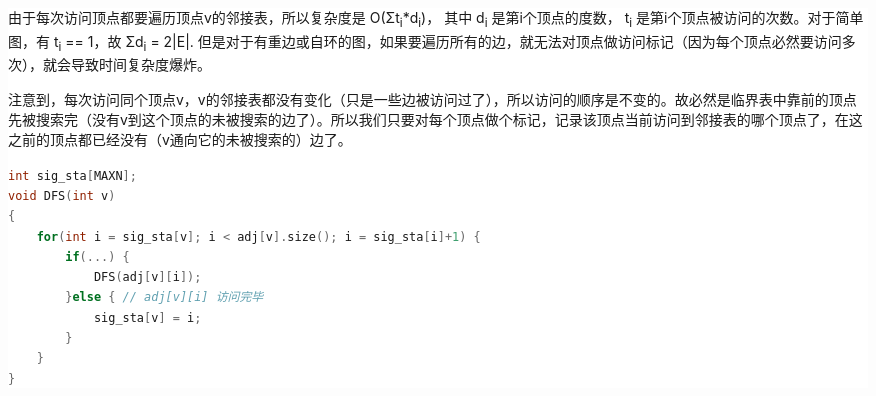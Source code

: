 由于每次访问顶点都要遍历顶点v的邻接表，所以复杂度是 O(&Sigma;t<sub>i</sub>\*d<sub>i</sub>)， 其中 d<sub>i</sub> 是第i个顶点的度数， t<sub>i</sub> 是第i个顶点被访问的次数。对于简单图，有 t<sub>i</sub> == 1，故 &Sigma;d<sub>i</sub> = 2|E|. 但是对于有重边或自环的图，如果要遍历所有的边，就无法对顶点做访问标记（因为每个顶点必然要访问多次），就会导致时间复杂度爆炸。

注意到，每次访问同个顶点v，v的邻接表都没有变化（只是一些边被访问过了），所以访问的顺序是不变的。故必然是临界表中靠前的顶点先被搜索完（没有v到这个顶点的未被搜索的边了）。所以我们只要对每个顶点做个标记，记录该顶点当前访问到邻接表的哪个顶点了，在这之前的顶点都已经没有（v通向它的未被搜索的）边了。

```cpp
int sig_sta[MAXN];
void DFS(int v)
{
    for(int i = sig_sta[v]; i < adj[v].size(); i = sig_sta[i]+1) {
        if(...) {
            DFS(adj[v][i]);
        }else { // adj[v][i] 访问完毕
            sig_sta[v] = i;
        }
    }
}
```
